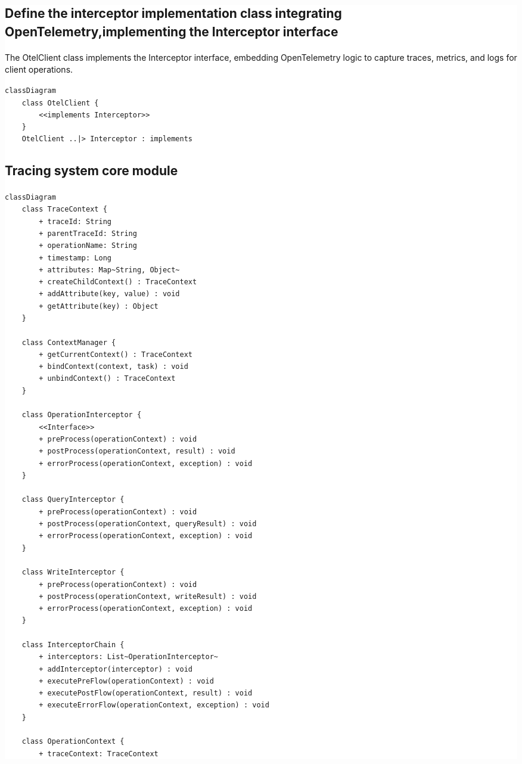 ## Define the interceptor implementation class integrating OpenTelemetry,implementing the Interceptor interface
The OtelClient class implements the Interceptor interface, embedding OpenTelemetry logic to capture traces, metrics, and logs for client operations.

```mermaid
classDiagram
    class OtelClient {
        <<implements Interceptor>>
    }
    OtelClient ..|> Interceptor : implements
```

## Tracing system core module

```mermaid
classDiagram
    class TraceContext {
        + traceId: String
        + parentTraceId: String
        + operationName: String
        + timestamp: Long
        + attributes: Map~String, Object~
        + createChildContext() : TraceContext
        + addAttribute(key, value) : void
        + getAttribute(key) : Object
    }

    class ContextManager {
        + getCurrentContext() : TraceContext
        + bindContext(context, task) : void
        + unbindContext() : TraceContext
    }

    class OperationInterceptor {
        <<Interface>>
        + preProcess(operationContext) : void
        + postProcess(operationContext, result) : void
        + errorProcess(operationContext, exception) : void
    }

    class QueryInterceptor {
        + preProcess(operationContext) : void
        + postProcess(operationContext, queryResult) : void
        + errorProcess(operationContext, exception) : void
    }

    class WriteInterceptor {
        + preProcess(operationContext) : void
        + postProcess(operationContext, writeResult) : void
        + errorProcess(operationContext, exception) : void
    }

    class InterceptorChain {
        + interceptors: List~OperationInterceptor~
        + addInterceptor(interceptor) : void
        + executePreFlow(operationContext) : void
        + executePostFlow(operationContext, result) : void
        + executeErrorFlow(operationContext, exception) : void
    }

    class OperationContext {
        + traceContext: TraceContext
```
